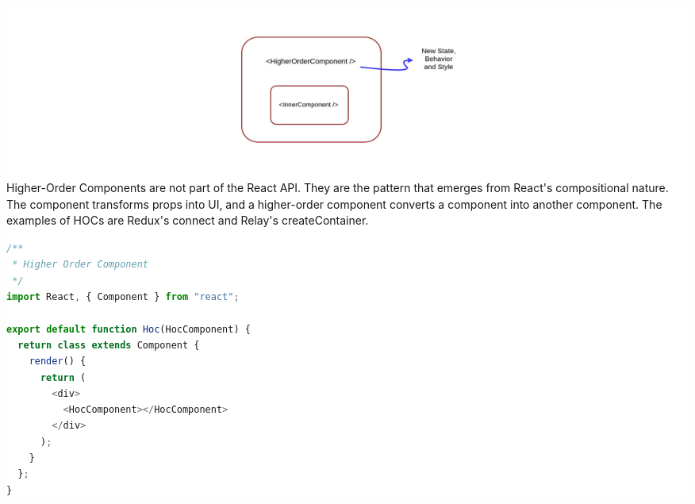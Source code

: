 <p align="center">
  <img src="assets/Higher-Order-Components.jpg" alt="Higher Order Components" width="300px" />
</p>

Higher-Order Components are not part of the React API. They are the pattern that emerges from React\'s compositional nature. The component transforms props into UI, and a higher-order component converts a component into another component. The examples of HOCs are Redux\'s connect and Relay\'s createContainer.

```js
/**
 * Higher Order Component
 */
import React, { Component } from "react";

export default function Hoc(HocComponent) {
  return class extends Component {
    render() {
      return (
        <div>
          <HocComponent></HocComponent>
        </div>
      );
    }
  };
}
```
